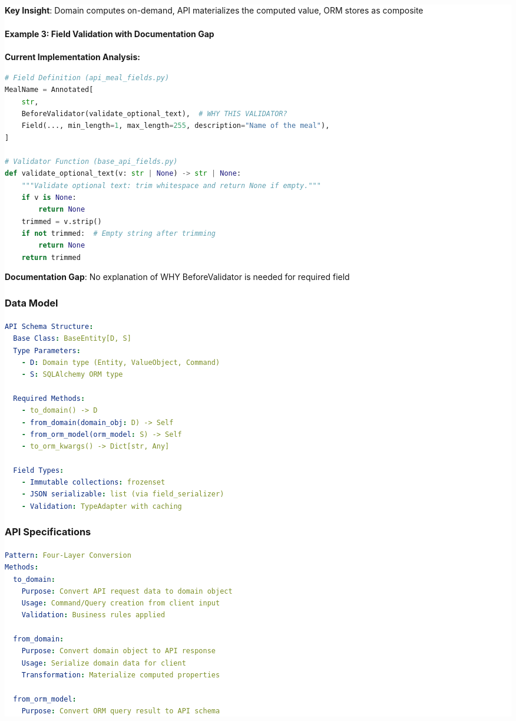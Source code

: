 ```python
```

**Key Insight**: Domain computes on-demand, API materializes the computed value, ORM stores as composite

#### Example 3: Field Validation with Documentation Gap
**Current Implementation Analysis:**
```python
# Field Definition (api_meal_fields.py)
MealName = Annotated[
    str,
    BeforeValidator(validate_optional_text),  # WHY THIS VALIDATOR?
    Field(..., min_length=1, max_length=255, description="Name of the meal"),
]

# Validator Function (base_api_fields.py)
def validate_optional_text(v: str | None) -> str | None:
    """Validate optional text: trim whitespace and return None if empty."""
    if v is None:
        return None
    trimmed = v.strip()
    if not trimmed:  # Empty string after trimming
        return None
    return trimmed
```

**Documentation Gap**: No explanation of WHY BeforeValidator is needed for required field

### Data Model
```yaml
API Schema Structure:
  Base Class: BaseEntity[D, S]
  Type Parameters:
    - D: Domain type (Entity, ValueObject, Command)
    - S: SQLAlchemy ORM type
  
  Required Methods:
    - to_domain() -> D
    - from_domain(domain_obj: D) -> Self
    - from_orm_model(orm_model: S) -> Self
    - to_orm_kwargs() -> Dict[str, Any]
  
  Field Types:
    - Immutable collections: frozenset
    - JSON serializable: list (via field_serializer)
    - Validation: TypeAdapter with caching
```

### API Specifications
```yaml
Pattern: Four-Layer Conversion
Methods:
  to_domain:
    Purpose: Convert API request data to domain object
    Usage: Command/Query creation from client input
    Validation: Business rules applied
  
  from_domain:
    Purpose: Convert domain object to API response
    Usage: Serialize domain data for client
    Transformation: Materialize computed properties
  
  from_orm_model:
    Purpose: Convert ORM query result to API schema
```